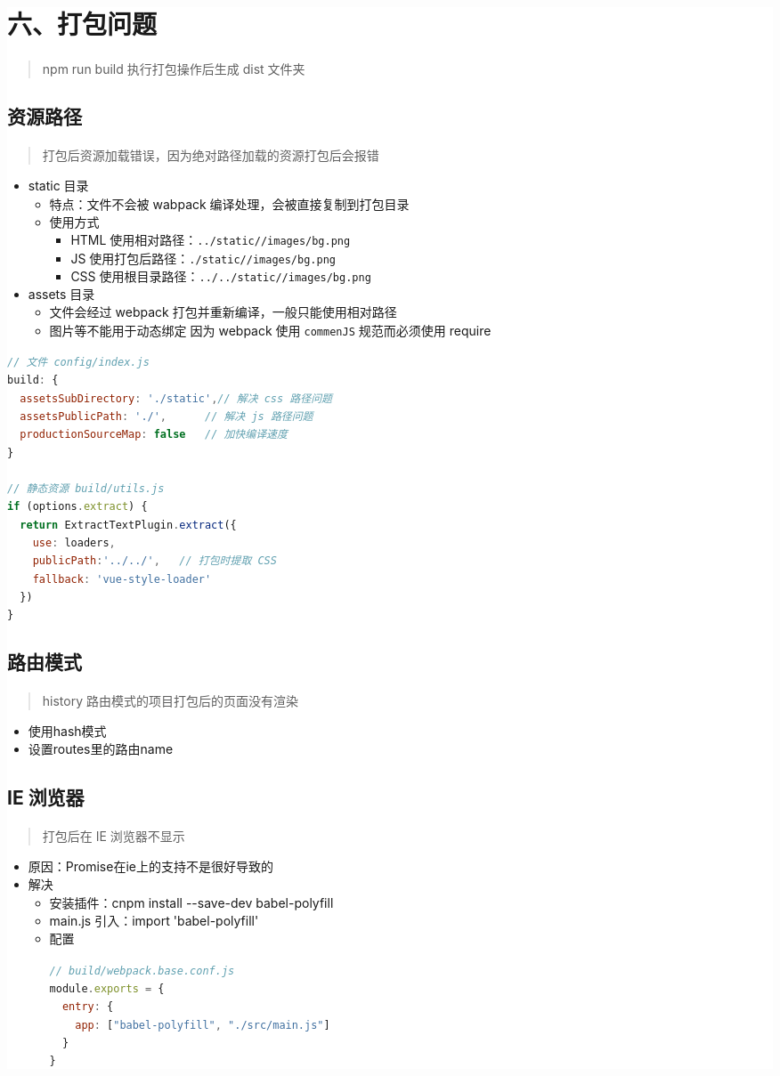 
# 六、打包问题
> npm run build 执行打包操作后生成 dist 文件夹  

## 资源路径
> 打包后资源加载错误，因为绝对路径加载的资源打包后会报错

  * static 目录
    * 特点：文件不会被 wabpack 编译处理，会被直接复制到打包目录
    * 使用方式
      * HTML 使用相对路径：`../static//images/bg.png`
      * JS 使用打包后路径：`./static//images/bg.png`
      * CSS 使用根目录路径：`../../static//images/bg.png`
  * assets 目录
    * 文件会经过 webpack 打包并重新编译，一般只能使用相对路径
    * 图片等不能用于动态绑定 因为 webpack 使用 ` commenJS ` 规范而必须使用 require


  ```js
  // 文件 config/index.js  
  build: {
    assetsSubDirectory: './static',// 解决 css 路径问题
    assetsPublicPath: './',      // 解决 js 路径问题
    productionSourceMap: false   // 加快编译速度
  }

  // 静态资源 build/utils.js  
  if (options.extract) {
    return ExtractTextPlugin.extract({
      use: loaders,
      publicPath:'../../',   // 打包时提取 CSS
      fallback: 'vue-style-loader'
    })
  }
  ```


## 路由模式
> history 路由模式的项目打包后的页面没有渲染

  * 使用hash模式
  * 设置routes里的路由name 

			
## IE 浏览器
> 打包后在 IE 浏览器不显示

* 原因：Promise在ie上的支持不是很好导致的
* 解决
  * 安装插件：cnpm install --save-dev babel-polyfill
  * main.js 引入：import 'babel-polyfill'   
  * 配置
    ```js
    // build/webpack.base.conf.js
    module.exports = {
      entry: {
        app: ["babel-polyfill", "./src/main.js"]  
      }
    }
    ```
          